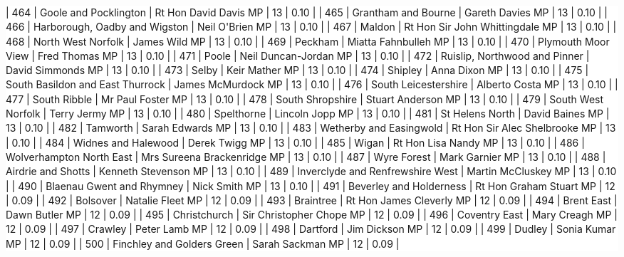 | 464 | Goole and Pocklington | Rt Hon David Davis MP | 13 | 0.10 |
| 465 | Grantham and Bourne | Gareth Davies MP | 13 | 0.10 |
| 466 | Harborough, Oadby and Wigston | Neil O'Brien MP | 13 | 0.10 |
| 467 | Maldon | Rt Hon Sir John Whittingdale MP | 13 | 0.10 |
| 468 | North West Norfolk | James Wild MP | 13 | 0.10 |
| 469 | Peckham | Miatta Fahnbulleh MP | 13 | 0.10 |
| 470 | Plymouth Moor View | Fred Thomas MP | 13 | 0.10 |
| 471 | Poole | Neil Duncan-Jordan MP | 13 | 0.10 |
| 472 | Ruislip, Northwood and Pinner | David Simmonds MP | 13 | 0.10 |
| 473 | Selby | Keir Mather MP | 13 | 0.10 |
| 474 | Shipley | Anna Dixon MP | 13 | 0.10 |
| 475 | South Basildon and East Thurrock | James McMurdock MP | 13 | 0.10 |
| 476 | South Leicestershire | Alberto Costa MP | 13 | 0.10 |
| 477 | South Ribble | Mr Paul Foster MP | 13 | 0.10 |
| 478 | South Shropshire | Stuart Anderson MP | 13 | 0.10 |
| 479 | South West Norfolk | Terry Jermy MP | 13 | 0.10 |
| 480 | Spelthorne | Lincoln Jopp MP | 13 | 0.10 |
| 481 | St Helens North | David Baines MP | 13 | 0.10 |
| 482 | Tamworth | Sarah Edwards MP | 13 | 0.10 |
| 483 | Wetherby and Easingwold | Rt Hon Sir Alec Shelbrooke MP | 13 | 0.10 |
| 484 | Widnes and Halewood | Derek Twigg MP | 13 | 0.10 |
| 485 | Wigan | Rt Hon Lisa Nandy MP | 13 | 0.10 |
| 486 | Wolverhampton North East | Mrs Sureena Brackenridge MP | 13 | 0.10 |
| 487 | Wyre Forest | Mark Garnier MP | 13 | 0.10 |
| 488 | Airdrie and Shotts | Kenneth Stevenson MP | 13 | 0.10 |
| 489 | Inverclyde and Renfrewshire West | Martin McCluskey MP | 13 | 0.10 |
| 490 | Blaenau Gwent and Rhymney | Nick Smith MP | 13 | 0.10 |
| 491 | Beverley and Holderness | Rt Hon Graham Stuart MP | 12 | 0.09 |
| 492 | Bolsover | Natalie Fleet MP | 12 | 0.09 |
| 493 | Braintree | Rt Hon James Cleverly MP | 12 | 0.09 |
| 494 | Brent East | Dawn Butler MP | 12 | 0.09 |
| 495 | Christchurch | Sir Christopher Chope MP | 12 | 0.09 |
| 496 | Coventry East | Mary Creagh MP | 12 | 0.09 |
| 497 | Crawley | Peter Lamb MP | 12 | 0.09 |
| 498 | Dartford | Jim Dickson MP | 12 | 0.09 |
| 499 | Dudley | Sonia Kumar MP | 12 | 0.09 |
| 500 | Finchley and Golders Green | Sarah Sackman MP | 12 | 0.09 |